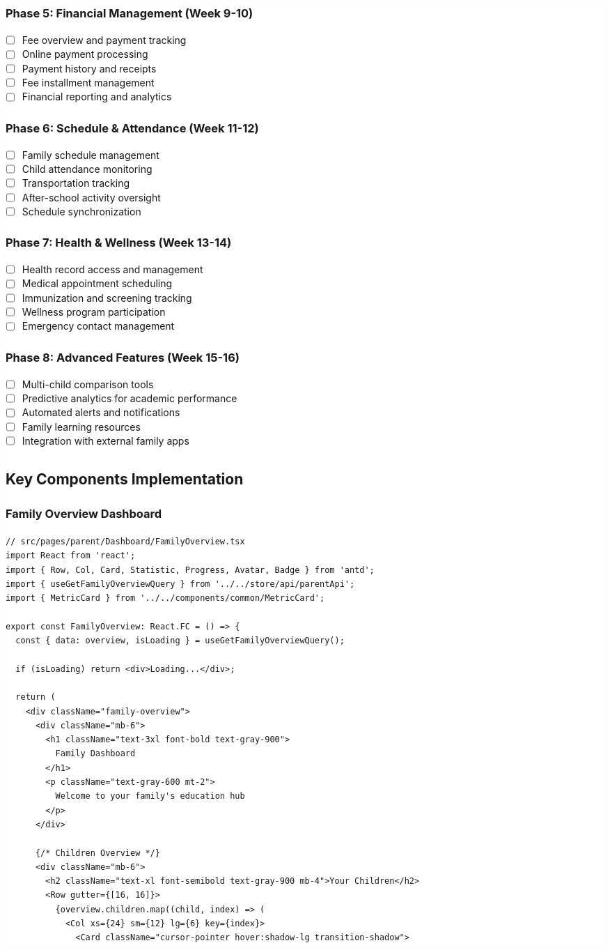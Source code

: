 ### Phase 5: Financial Management (Week 9-10)
- [ ] Fee overview and payment tracking
- [ ] Online payment processing
- [ ] Payment history and receipts
- [ ] Fee installment management
- [ ] Financial reporting and analytics

### Phase 6: Schedule & Attendance (Week 11-12)
- [ ] Family schedule management
- [ ] Child attendance monitoring
- [ ] Transportation tracking
- [ ] After-school activity oversight
- [ ] Schedule synchronization

### Phase 7: Health & Wellness (Week 13-14)
- [ ] Health record access and management
- [ ] Medical appointment scheduling
- [ ] Immunization and screening tracking
- [ ] Wellness program participation
- [ ] Emergency contact management

### Phase 8: Advanced Features (Week 15-16)
- [ ] Multi-child comparison tools
- [ ] Predictive analytics for academic performance
- [ ] Automated alerts and notifications
- [ ] Family learning resources
- [ ] Integration with external family apps

## Key Components Implementation

### Family Overview Dashboard
```tsx
// src/pages/parent/Dashboard/FamilyOverview.tsx
import React from 'react';
import { Row, Col, Card, Statistic, Progress, Avatar, Badge } from 'antd';
import { useGetFamilyOverviewQuery } from '../../store/api/parentApi';
import { MetricCard } from '../../components/common/MetricCard';

export const FamilyOverview: React.FC = () => {
  const { data: overview, isLoading } = useGetFamilyOverviewQuery();

  if (isLoading) return <div>Loading...</div>;

  return (
    <div className="family-overview">
      <div className="mb-6">
        <h1 className="text-3xl font-bold text-gray-900">
          Family Dashboard
        </h1>
        <p className="text-gray-600 mt-2">
          Welcome to your family's education hub
        </p>
      </div>

      {/* Children Overview */}
      <div className="mb-6">
        <h2 className="text-xl font-semibold text-gray-900 mb-4">Your Children</h2>
        <Row gutter={[16, 16]}>
          {overview.children.map((child, index) => (
            <Col xs={24} sm={12} lg={6} key={index}>
              <Card className="cursor-pointer hover:shadow-lg transition-shadow">
```